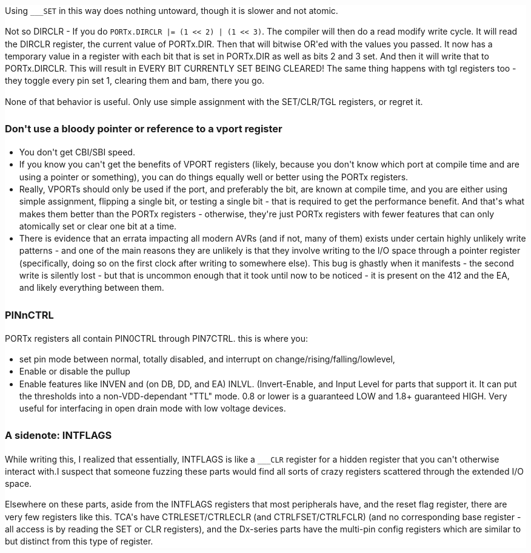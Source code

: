 Using `___SET` in this way does nothing untoward, though it is slower and not atomic.

Not so DIRCLR - If you do `PORTx.DIRCLR |= (1 << 2) | (1 << 3)`. The compiler will then do a read modify write cycle. It will read the DIRCLR register, the current value of PORTx.DIR. Then that will bitwise OR'ed with the values you passed. It now has a temporary value in a register with each bit that is set in PORTx.DIR as well as bits 2 and 3 set. And then it will write that to PORTx.DIRCLR. This will result in EVERY BIT CURRENTLY SET BEING CLEARED! The same thing happens with tgl registers too - they toggle every pin set 1, clearing them and bam, there you go.

None of that behavior is useful. Only use simple assignment with the SET/CLR/TGL registers, or regret it.

### Don't use a bloody pointer or reference to a vport register
* You don't get CBI/SBI speed.
* If you know you can't get the benefits of VPORT registers (likely, because you don't know which port at compile time and are using a pointer or something), you can do things equally well or better using the PORTx registers.
* Really, VPORTs should only be used if the port, and preferably the bit, are known at compile time, and you are either using simple assignment, flipping a single bit, or testing a single bit - that is required to get the performance benefit. And that's what makes them better than the PORTx registers - otherwise, they're just PORTx registers with fewer features that can only atomically set or clear one bit at a time.
* There is evidence that an errata impacting all modern AVRs (and if not, many of them) exists under certain highly unlikely write patterns - and one of the main reasons they are unlikely is that they involve writing to the I/O space through a pointer register (specifically, doing so on the first clock after writing to somewhere else). This bug is ghastly when it manifests - the second write is silently lost - but that is uncommon enough that it took until now to be noticed - it is present on the 412 and the EA, and likely everything between them.


### PINnCTRL
PORTx registers all contain PIN0CTRL through PIN7CTRL. this is where you:
* set pin mode between normal, totally disabled, and interrupt on change/rising/falling/lowlevel,
* Enable or disable the pullup
* Enable features like INVEN and (on DB, DD, and EA) INLVL. (Invert-Enable, and Input Level for parts that support it. It can put the thresholds into a non-VDD-dependant "TTL" mode. 0.8 or lower is a guaranteed LOW and 1.8+ guaranteed HIGH. Very useful for interfacing in open drain mode with low voltage devices.

### A sidenote: INTFLAGS
While writing this, I realized that essentially, INTFLAGS is like a `___CLR` register for a hidden register that you can't otherwise interact with.I suspect that someone fuzzing these parts would find all sorts of crazy registers scattered through the extended I/O space.

Elsewhere on these parts, aside from the INTFLAGS registers that most peripherals have, and the reset flag register, there are very few registers like this. TCA's have CTRLESET/CTRLECLR (and CTRLFSET/CTRLFCLR) (and no corresponding base register - all access is by reading the SET or CLR registers), and the Dx-series parts have the multi-pin config registers which are similar to but distinct from this type of register.
